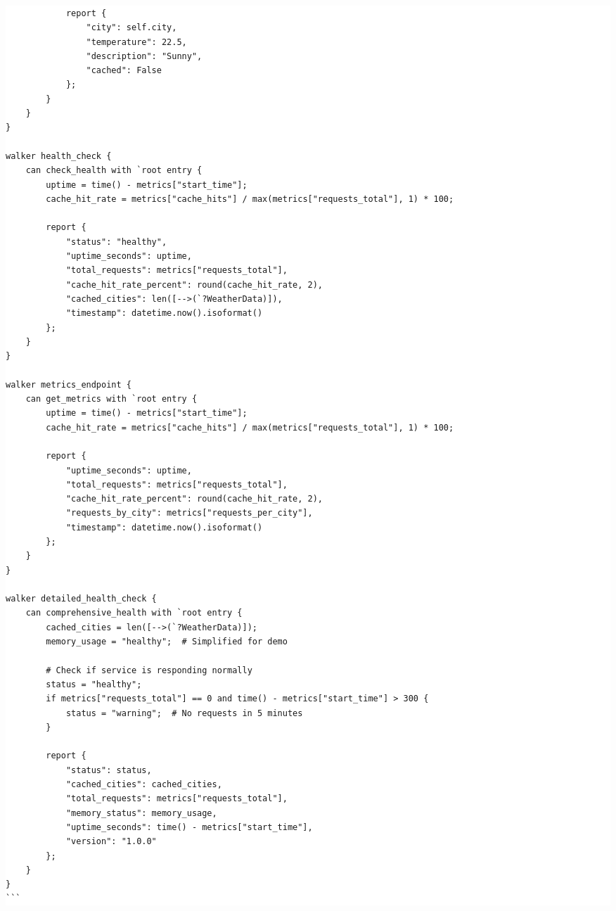                 report {
                    "city": self.city,
                    "temperature": 22.5,
                    "description": "Sunny",
                    "cached": False
                };
            }
        }
    }

    walker health_check {
        can check_health with `root entry {
            uptime = time() - metrics["start_time"];
            cache_hit_rate = metrics["cache_hits"] / max(metrics["requests_total"], 1) * 100;

            report {
                "status": "healthy",
                "uptime_seconds": uptime,
                "total_requests": metrics["requests_total"],
                "cache_hit_rate_percent": round(cache_hit_rate, 2),
                "cached_cities": len([-->(`?WeatherData)]),
                "timestamp": datetime.now().isoformat()
            };
        }
    }

    walker metrics_endpoint {
        can get_metrics with `root entry {
            uptime = time() - metrics["start_time"];
            cache_hit_rate = metrics["cache_hits"] / max(metrics["requests_total"], 1) * 100;

            report {
                "uptime_seconds": uptime,
                "total_requests": metrics["requests_total"],
                "cache_hit_rate_percent": round(cache_hit_rate, 2),
                "requests_by_city": metrics["requests_per_city"],
                "timestamp": datetime.now().isoformat()
            };
        }
    }

    walker detailed_health_check {
        can comprehensive_health with `root entry {
            cached_cities = len([-->(`?WeatherData)]);
            memory_usage = "healthy";  # Simplified for demo

            # Check if service is responding normally
            status = "healthy";
            if metrics["requests_total"] == 0 and time() - metrics["start_time"] > 300 {
                status = "warning";  # No requests in 5 minutes
            }

            report {
                "status": status,
                "cached_cities": cached_cities,
                "total_requests": metrics["requests_total"],
                "memory_status": memory_usage,
                "uptime_seconds": time() - metrics["start_time"],
                "version": "1.0.0"
            };
        }
    }
    ```
